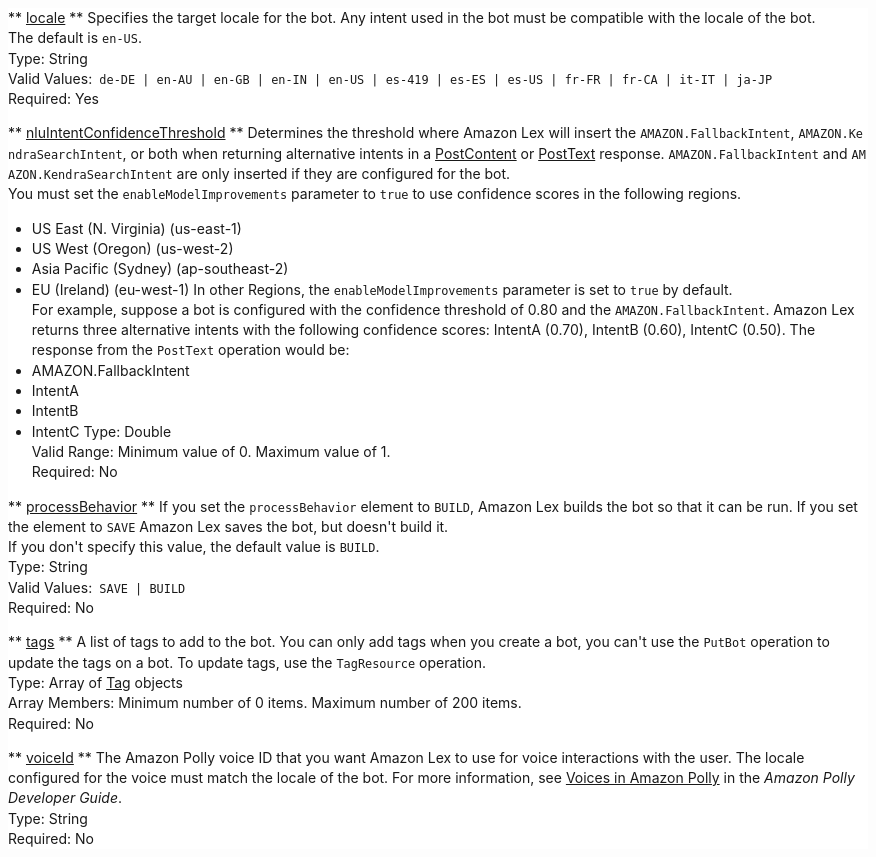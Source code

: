  ** [locale](#API_PutBot_RequestSyntax) **   <a name="lex-PutBot-request-locale"></a>
 Specifies the target locale for the bot\. Any intent used in the bot must be compatible with the locale of the bot\.   
The default is `en-US`\.  
Type: String  
Valid Values:` de-DE | en-AU | en-GB | en-IN | en-US | es-419 | es-ES | es-US | fr-FR | fr-CA | it-IT | ja-JP`   
Required: Yes

 ** [nluIntentConfidenceThreshold](#API_PutBot_RequestSyntax) **   <a name="lex-PutBot-request-nluIntentConfidenceThreshold"></a>
Determines the threshold where Amazon Lex will insert the `AMAZON.FallbackIntent`, `AMAZON.KendraSearchIntent`, or both when returning alternative intents in a [PostContent](https://docs.aws.amazon.com/lex/latest/dg/API_runtime_PostContent.html) or [PostText](https://docs.aws.amazon.com/lex/latest/dg/API_runtime_PostText.html) response\. `AMAZON.FallbackIntent` and `AMAZON.KendraSearchIntent` are only inserted if they are configured for the bot\.  
You must set the `enableModelImprovements` parameter to `true` to use confidence scores in the following regions\.  
+ US East \(N\. Virginia\) \(us\-east\-1\)
+ US West \(Oregon\) \(us\-west\-2\)
+ Asia Pacific \(Sydney\) \(ap\-southeast\-2\)
+ EU \(Ireland\) \(eu\-west\-1\)
In other Regions, the `enableModelImprovements` parameter is set to `true` by default\.  
For example, suppose a bot is configured with the confidence threshold of 0\.80 and the `AMAZON.FallbackIntent`\. Amazon Lex returns three alternative intents with the following confidence scores: IntentA \(0\.70\), IntentB \(0\.60\), IntentC \(0\.50\)\. The response from the `PostText` operation would be:  
+ AMAZON\.FallbackIntent
+ IntentA
+ IntentB
+ IntentC
Type: Double  
Valid Range: Minimum value of 0\. Maximum value of 1\.  
Required: No

 ** [processBehavior](#API_PutBot_RequestSyntax) **   <a name="lex-PutBot-request-processBehavior"></a>
If you set the `processBehavior` element to `BUILD`, Amazon Lex builds the bot so that it can be run\. If you set the element to `SAVE` Amazon Lex saves the bot, but doesn't build it\.   
If you don't specify this value, the default value is `BUILD`\.  
Type: String  
Valid Values:` SAVE | BUILD`   
Required: No

 ** [tags](#API_PutBot_RequestSyntax) **   <a name="lex-PutBot-request-tags"></a>
A list of tags to add to the bot\. You can only add tags when you create a bot, you can't use the `PutBot` operation to update the tags on a bot\. To update tags, use the `TagResource` operation\.  
Type: Array of [Tag](API_Tag.md) objects  
Array Members: Minimum number of 0 items\. Maximum number of 200 items\.  
Required: No

 ** [voiceId](#API_PutBot_RequestSyntax) **   <a name="lex-PutBot-request-voiceId"></a>
The Amazon Polly voice ID that you want Amazon Lex to use for voice interactions with the user\. The locale configured for the voice must match the locale of the bot\. For more information, see [Voices in Amazon Polly](https://docs.aws.amazon.com/polly/latest/dg/voicelist.html) in the *Amazon Polly Developer Guide*\.  
Type: String  
Required: No
